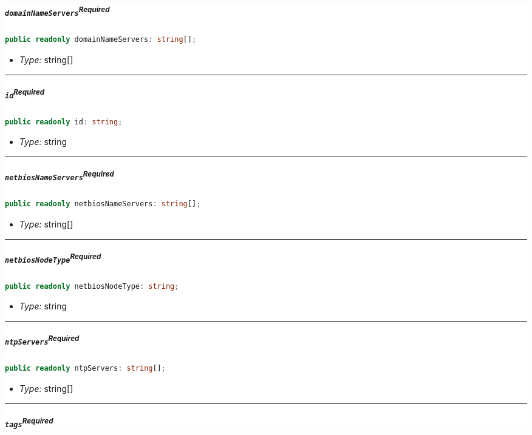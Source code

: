 ##### `domainNameServers`<sup>Required</sup> <a name="domainNameServers" id="@cdktf/aws-cdk.vpcDhcpOptions.VpcDhcpOptions.property.domainNameServers"></a>

```typescript
public readonly domainNameServers: string[];
```

- *Type:* string[]

---

##### `id`<sup>Required</sup> <a name="id" id="@cdktf/aws-cdk.vpcDhcpOptions.VpcDhcpOptions.property.id"></a>

```typescript
public readonly id: string;
```

- *Type:* string

---

##### `netbiosNameServers`<sup>Required</sup> <a name="netbiosNameServers" id="@cdktf/aws-cdk.vpcDhcpOptions.VpcDhcpOptions.property.netbiosNameServers"></a>

```typescript
public readonly netbiosNameServers: string[];
```

- *Type:* string[]

---

##### `netbiosNodeType`<sup>Required</sup> <a name="netbiosNodeType" id="@cdktf/aws-cdk.vpcDhcpOptions.VpcDhcpOptions.property.netbiosNodeType"></a>

```typescript
public readonly netbiosNodeType: string;
```

- *Type:* string

---

##### `ntpServers`<sup>Required</sup> <a name="ntpServers" id="@cdktf/aws-cdk.vpcDhcpOptions.VpcDhcpOptions.property.ntpServers"></a>

```typescript
public readonly ntpServers: string[];
```

- *Type:* string[]

---

##### `tags`<sup>Required</sup> <a name="tags" id="@cdktf/aws-cdk.vpcDhcpOptions.VpcDhcpOptions.property.tags"></a>
